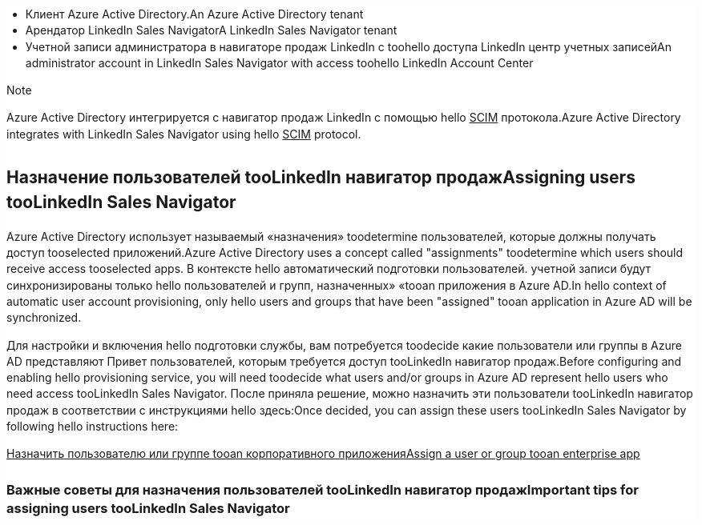 *   <span data-ttu-id="f47c7-107">Клиент Azure Active Directory.</span><span class="sxs-lookup"><span data-stu-id="f47c7-107">An Azure Active Directory tenant</span></span>
*   <span data-ttu-id="f47c7-108">Арендатор LinkedIn Sales Navigator</span><span class="sxs-lookup"><span data-stu-id="f47c7-108">A LinkedIn Sales Navigator tenant</span></span> 
*   <span data-ttu-id="f47c7-109">Учетной записи администратора в навигаторе продаж LinkedIn с toohello доступа LinkedIn центр учетных записей</span><span class="sxs-lookup"><span data-stu-id="f47c7-109">An administrator account in LinkedIn Sales Navigator with access toohello LinkedIn Account Center</span></span>

> [!NOTE]
> <span data-ttu-id="f47c7-110">Azure Active Directory интегрируется с навигатор продаж LinkedIn с помощью hello [SCIM](http://www.simplecloud.info/) протокола.</span><span class="sxs-lookup"><span data-stu-id="f47c7-110">Azure Active Directory integrates with LinkedIn Sales Navigator using hello [SCIM](http://www.simplecloud.info/) protocol.</span></span>

## <a name="assigning-users-toolinkedin-sales-navigator"></a><span data-ttu-id="f47c7-111">Назначение пользователей tooLinkedIn навигатор продаж</span><span class="sxs-lookup"><span data-stu-id="f47c7-111">Assigning users tooLinkedIn Sales Navigator</span></span>

<span data-ttu-id="f47c7-112">Azure Active Directory использует называемый «назначения» toodetermine пользователей, которые должны получать доступ tooselected приложений.</span><span class="sxs-lookup"><span data-stu-id="f47c7-112">Azure Active Directory uses a concept called "assignments" toodetermine which users should receive access tooselected apps.</span></span> <span data-ttu-id="f47c7-113">В контексте hello автоматический подготовки пользователей. учетной записи будут синхронизированы только hello пользователей и групп, назначенных» «tooan приложения в Azure AD.</span><span class="sxs-lookup"><span data-stu-id="f47c7-113">In hello context of automatic user account provisioning, only hello users and groups that have been "assigned" tooan application in Azure AD will be synchronized.</span></span> 

<span data-ttu-id="f47c7-114">Для настройки и включения hello подготовки службы, вам потребуется toodecide какие пользователи или группы в Azure AD представляют Привет пользователей, которым требуется доступ tooLinkedIn навигатор продаж.</span><span class="sxs-lookup"><span data-stu-id="f47c7-114">Before configuring and enabling hello provisioning service, you will need toodecide what users and/or groups in Azure AD represent hello users who need access tooLinkedIn Sales Navigator.</span></span> <span data-ttu-id="f47c7-115">После приняла решение, можно назначить эти пользователи tooLinkedIn навигатор продаж в соответствии с инструкциями hello здесь:</span><span class="sxs-lookup"><span data-stu-id="f47c7-115">Once decided, you can assign these users tooLinkedIn Sales Navigator by following hello instructions here:</span></span>

[<span data-ttu-id="f47c7-116">Назначить пользователю или группе tooan корпоративного приложения</span><span class="sxs-lookup"><span data-stu-id="f47c7-116">Assign a user or group tooan enterprise app</span></span>](active-directory-coreapps-assign-user-azure-portal.md)

### <a name="important-tips-for-assigning-users-toolinkedin-sales-navigator"></a><span data-ttu-id="f47c7-117">Важные советы для назначения пользователей tooLinkedIn навигатор продаж</span><span class="sxs-lookup"><span data-stu-id="f47c7-117">Important tips for assigning users tooLinkedIn Sales Navigator</span></span>
